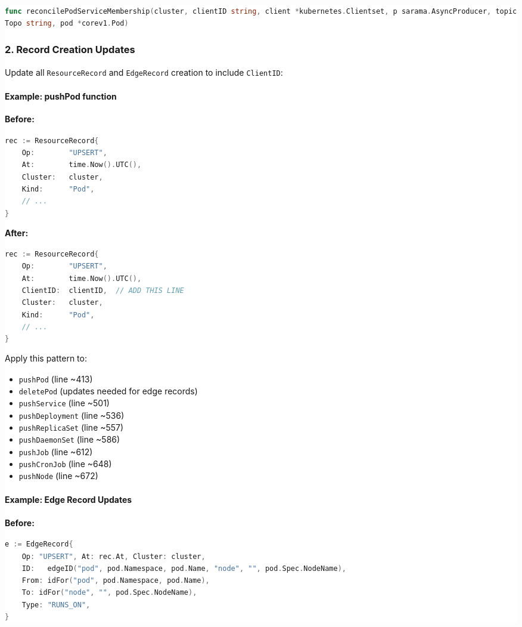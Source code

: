 ```go
func reconcilePodServiceMembership(cluster, clientID string, client *kubernetes.Clientset, p sarama.AsyncProducer, topicTopo string, pod *corev1.Pod)
```

### 2. Record Creation Updates

Update all `ResourceRecord` and `EdgeRecord` creation to include `ClientID`:

#### Example: pushPod function

**Before:**
```go
rec := ResourceRecord{
    Op:        "UPSERT",
    At:        time.Now().UTC(),
    Cluster:   cluster,
    Kind:      "Pod",
    // ...
}
```

**After:**
```go
rec := ResourceRecord{
    Op:        "UPSERT",
    At:        time.Now().UTC(),
    ClientID:  clientID,  // ADD THIS LINE
    Cluster:   cluster,
    Kind:      "Pod",
    // ...
}
```

Apply this pattern to:
- `pushPod` (line ~413)
- `deletePod` (updates needed for edge records)
- `pushService` (line ~501)
- `pushDeployment` (line ~536)
- `pushReplicaSet` (line ~557)
- `pushDaemonSet` (line ~586)
- `pushJob` (line ~612)
- `pushCronJob` (line ~648)
- `pushNode` (line ~672)

#### Example: Edge Record Updates

**Before:**
```go
e := EdgeRecord{
    Op: "UPSERT", At: rec.At, Cluster: cluster,
    ID:   edgeID("pod", pod.Namespace, pod.Name, "node", "", pod.Spec.NodeName),
    From: idFor("pod", pod.Namespace, pod.Name),
    To: idFor("node", "", pod.Spec.NodeName),
    Type: "RUNS_ON",
}
```
